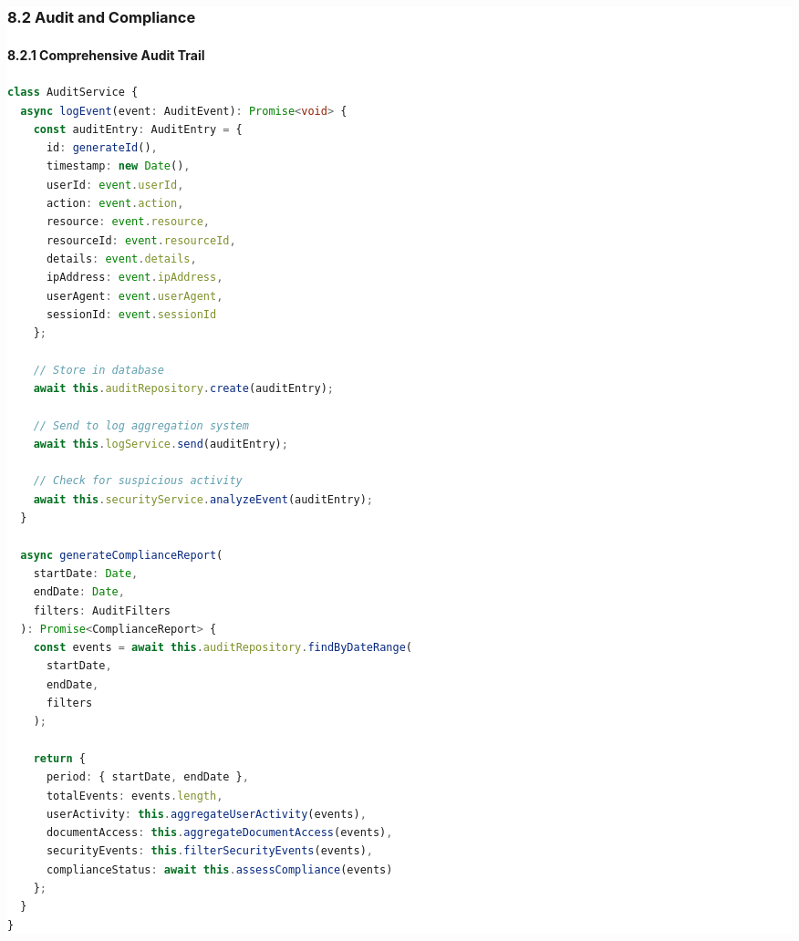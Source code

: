 ### 8.2 Audit and Compliance

#### 8.2.1 Comprehensive Audit Trail
```typescript
class AuditService {
  async logEvent(event: AuditEvent): Promise<void> {
    const auditEntry: AuditEntry = {
      id: generateId(),
      timestamp: new Date(),
      userId: event.userId,
      action: event.action,
      resource: event.resource,
      resourceId: event.resourceId,
      details: event.details,
      ipAddress: event.ipAddress,
      userAgent: event.userAgent,
      sessionId: event.sessionId
    };
    
    // Store in database
    await this.auditRepository.create(auditEntry);
    
    // Send to log aggregation system
    await this.logService.send(auditEntry);
    
    // Check for suspicious activity
    await this.securityService.analyzeEvent(auditEntry);
  }
  
  async generateComplianceReport(
    startDate: Date, 
    endDate: Date, 
    filters: AuditFilters
  ): Promise<ComplianceReport> {
    const events = await this.auditRepository.findByDateRange(
      startDate, 
      endDate, 
      filters
    );
    
    return {
      period: { startDate, endDate },
      totalEvents: events.length,
      userActivity: this.aggregateUserActivity(events),
      documentAccess: this.aggregateDocumentAccess(events),
      securityEvents: this.filterSecurityEvents(events),
      complianceStatus: await this.assessCompliance(events)
    };
  }
}
```
